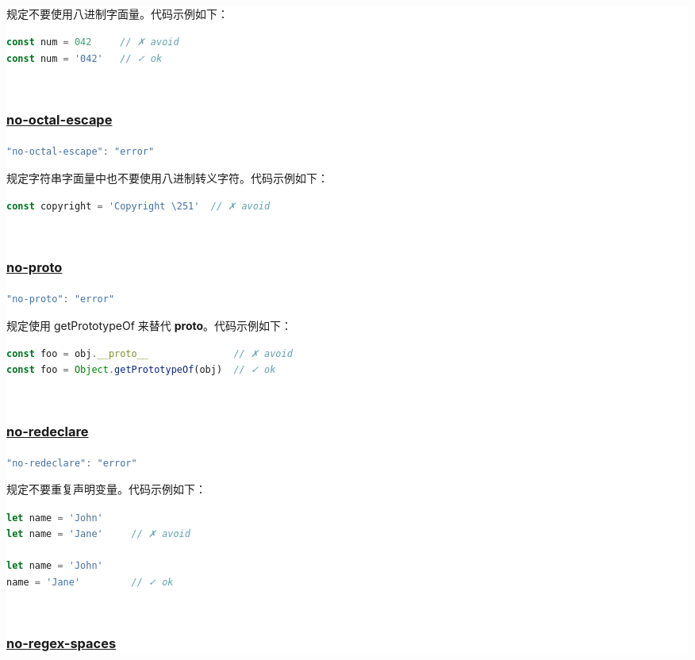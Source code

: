 规定不要使用八进制字面量。代码示例如下：

```js
const num = 042     // ✗ avoid
const num = '042'   // ✓ ok
```

<br>

### [no-octal-escape](http://eslint.org/docs/rules/no-octal-escape)

```js
"no-octal-escape": "error"
```

规定字符串字面量中也不要使用八进制转义字符。代码示例如下：

```js
const copyright = 'Copyright \251'  // ✗ avoid
```

<br>

### [no-proto](http://eslint.org/docs/rules/no-proto)

```js
"no-proto": "error"
```

规定使用 getPrototypeOf 来替代 __proto__。代码示例如下：

```js
const foo = obj.__proto__               // ✗ avoid
const foo = Object.getPrototypeOf(obj)  // ✓ ok
```

<br>

### [no-redeclare](http://eslint.org/docs/rules/no-redeclare)

```js
"no-redeclare": "error"
```

规定不要重复声明变量。代码示例如下：

```js
let name = 'John'
let name = 'Jane'     // ✗ avoid

let name = 'John'
name = 'Jane'         // ✓ ok
```

<br>

### [no-regex-spaces](http://eslint.org/docs/rules/no-regex-spaces)
